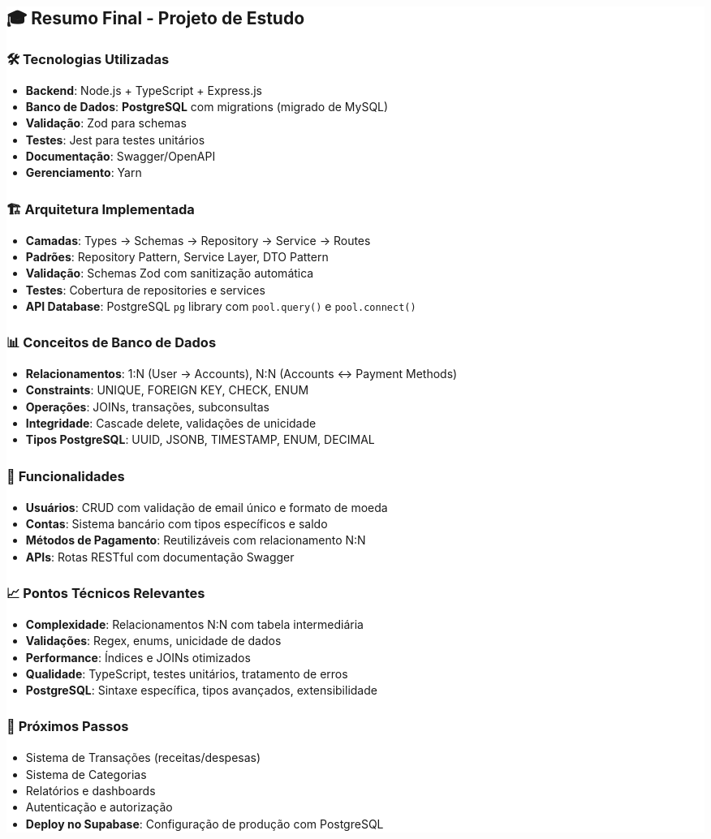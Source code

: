 ## 🎓 Resumo Final - Projeto de Estudo

### 🛠️ **Tecnologias Utilizadas**
- **Backend**: Node.js + TypeScript + Express.js
- **Banco de Dados**: **PostgreSQL** com migrations (migrado de MySQL)
- **Validação**: Zod para schemas
- **Testes**: Jest para testes unitários
- **Documentação**: Swagger/OpenAPI
- **Gerenciamento**: Yarn

### 🏗️ **Arquitetura Implementada**
- **Camadas**: Types → Schemas → Repository → Service → Routes
- **Padrões**: Repository Pattern, Service Layer, DTO Pattern
- **Validação**: Schemas Zod com sanitização automática
- **Testes**: Cobertura de repositories e services
- **API Database**: PostgreSQL `pg` library com `pool.query()` e `pool.connect()`

### 📊 **Conceitos de Banco de Dados**
- **Relacionamentos**: 1:N (User → Accounts), N:N (Accounts ↔ Payment Methods)
- **Constraints**: UNIQUE, FOREIGN KEY, CHECK, ENUM
- **Operações**: JOINs, transações, subconsultas
- **Integridade**: Cascade delete, validações de unicidade
- **Tipos PostgreSQL**: UUID, JSONB, TIMESTAMP, ENUM, DECIMAL

### 🚀 **Funcionalidades**
- **Usuários**: CRUD com validação de email único e formato de moeda
- **Contas**: Sistema bancário com tipos específicos e saldo
- **Métodos de Pagamento**: Reutilizáveis com relacionamento N:N
- **APIs**: Rotas RESTful com documentação Swagger

### 📈 **Pontos Técnicos Relevantes**
- **Complexidade**: Relacionamentos N:N com tabela intermediária
- **Validações**: Regex, enums, unicidade de dados
- **Performance**: Índices e JOINs otimizados
- **Qualidade**: TypeScript, testes unitários, tratamento de erros
- **PostgreSQL**: Sintaxe específica, tipos avançados, extensibilidade

### 🎯 **Próximos Passos**
- Sistema de Transações (receitas/despesas)
- Sistema de Categorias
- Relatórios e dashboards
- Autenticação e autorização
- **Deploy no Supabase**: Configuração de produção com PostgreSQL


